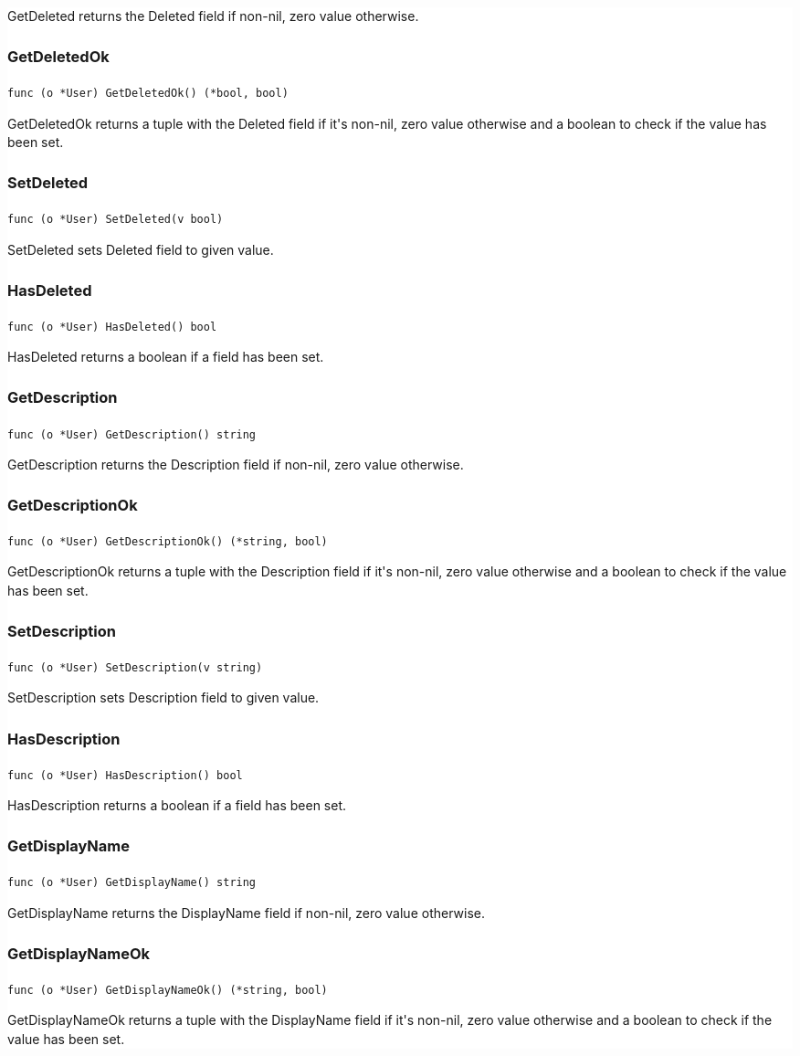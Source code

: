 GetDeleted returns the Deleted field if non-nil, zero value otherwise.

### GetDeletedOk

`func (o *User) GetDeletedOk() (*bool, bool)`

GetDeletedOk returns a tuple with the Deleted field if it's non-nil, zero value otherwise
and a boolean to check if the value has been set.

### SetDeleted

`func (o *User) SetDeleted(v bool)`

SetDeleted sets Deleted field to given value.

### HasDeleted

`func (o *User) HasDeleted() bool`

HasDeleted returns a boolean if a field has been set.

### GetDescription

`func (o *User) GetDescription() string`

GetDescription returns the Description field if non-nil, zero value otherwise.

### GetDescriptionOk

`func (o *User) GetDescriptionOk() (*string, bool)`

GetDescriptionOk returns a tuple with the Description field if it's non-nil, zero value otherwise
and a boolean to check if the value has been set.

### SetDescription

`func (o *User) SetDescription(v string)`

SetDescription sets Description field to given value.

### HasDescription

`func (o *User) HasDescription() bool`

HasDescription returns a boolean if a field has been set.

### GetDisplayName

`func (o *User) GetDisplayName() string`

GetDisplayName returns the DisplayName field if non-nil, zero value otherwise.

### GetDisplayNameOk

`func (o *User) GetDisplayNameOk() (*string, bool)`

GetDisplayNameOk returns a tuple with the DisplayName field if it's non-nil, zero value otherwise
and a boolean to check if the value has been set.
